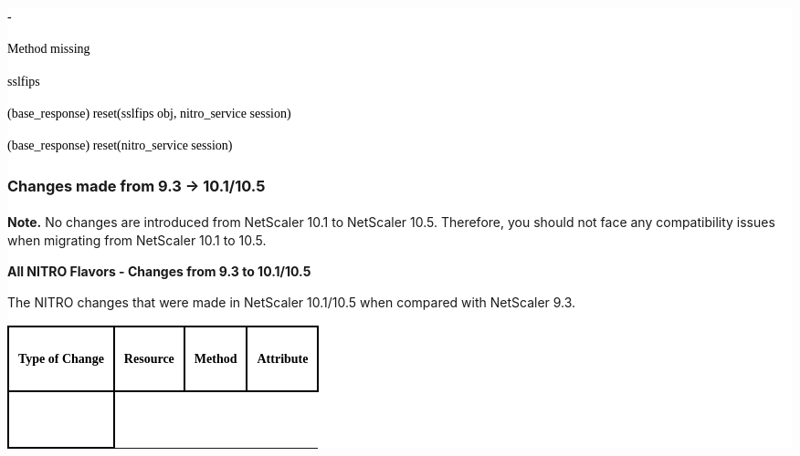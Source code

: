 </td>
<td style="border-top: none; border-left: none; border-bottom: solid black 1.5pt; border-right: solid black 1.5pt; padding: 7.5pt 7.5pt 7.5pt 7.5pt; height: 30.0pt;">
<p><span style="font-size: 10.5pt; font-family: 'CitrixSans',serif; color: black;">-</span></p>
</td>
</tr>
<tr style="height: 30.0pt;">
<td style="border: solid black 1.5pt; border-top: none; padding: 7.5pt 7.5pt 7.5pt 7.5pt; height: 30.0pt;">
<p><span style="font-size: 10.5pt; font-family: 'CitrixSans',serif; color: black;">Method missing</span></p>
</td>
<td style="border-top: none; border-left: none; border-bottom: solid black 1.5pt; border-right: solid black 1.5pt; padding: 7.5pt 7.5pt 7.5pt 7.5pt; height: 30.0pt;">
<p><span style="font-size: 10.5pt; font-family: 'CitrixSans',serif; color: black;">sslfips</span></p>
</td>
<td style="border-top: none; border-left: none; border-bottom: solid black 1.5pt; border-right: solid black 1.5pt; padding: 7.5pt 7.5pt 7.5pt 7.5pt; height: 30.0pt;">
<p><span style="font-size: 10.5pt; font-family: 'CitrixSans',serif; color: black;">(base_response) reset(sslfips obj, nitro_service session)</span></p>
</td>
<td style="border-top: none; border-left: none; border-bottom: solid black 1.5pt; border-right: solid black 1.5pt; padding: 7.5pt 7.5pt 7.5pt 7.5pt; height: 30.0pt;">
<p><span style="font-size: 10.5pt; font-family: 'CitrixSans',serif; color: black;">(base_response) reset(nitro_service session)</span></p>
</td>
</tr>
</tbody>
</table>

### Changes made from 9.3 -> 10.1/10.5

**Note.** No changes are introduced from NetScaler 10.1 to NetScaler 10.5. Therefore, you should not face any compatibility issues when migrating from NetScaler 10.1 to 10.5.


**All NITRO Flavors - Changes from 9.3 to 10.1/10.5**

The NITRO changes that were made in NetScaler 10.1/10.5 when compared with NetScaler 9.3.

<table style="width: 519.75pt; border-collapse: collapse; border: none;" width="520">
<thead>
<tr>
<td style="border: solid black 1.5pt; padding: 7.5pt 7.5pt 7.5pt 7.5pt;">
<p><strong><span style="font-size: 10.5pt; font-family: 'CitrixSans',serif; color: black;">Type of Change</span></strong></p>
</td>
<td style="border: solid black 1.5pt; border-left: none; padding: 7.5pt 7.5pt 7.5pt 7.5pt;">
<p><strong><span style="font-size: 10.5pt; font-family: 'CitrixSans',serif; color: black;">Resource</span></strong></p>
</td>
<td style="border: solid black 1.5pt; border-left: none; padding: 7.5pt 7.5pt 7.5pt 7.5pt;">
<p><strong><span style="font-size: 10.5pt; font-family: 'CitrixSans',serif; color: black;">Method</span></strong></p>
</td>
<td style="border: solid black 1.5pt; border-left: none; padding: 7.5pt 7.5pt 7.5pt 7.5pt;">
<p><strong><span style="font-size: 10.5pt; font-family: 'CitrixSans',serif; color: black;">Attribute</span></strong></p>
</td>
</tr>
</thead>
<tbody>
<tr style="height: 30.0pt;">
<td style="border: solid black 1.5pt; border-top: none; padding: 7.5pt 7.5pt 7.5pt 7.5pt; height: 30.0pt;">
